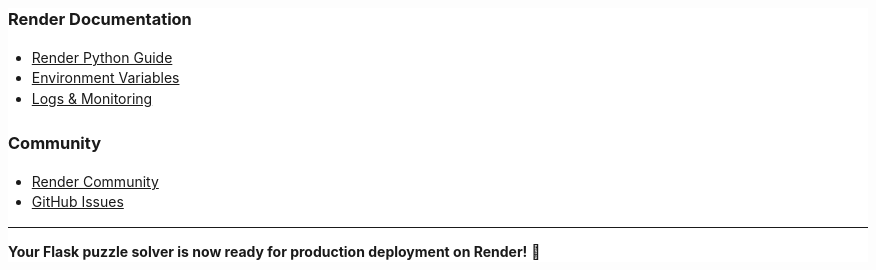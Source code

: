 ### Render Documentation
- [Render Python Guide](https://render.com/docs/deploy-python-app)
- [Environment Variables](https://render.com/docs/environment-variables)
- [Logs & Monitoring](https://render.com/docs/logs)

### Community
- [Render Community](https://community.render.com/)
- [GitHub Issues](https://github.com/render-oss/render)

---

**Your Flask puzzle solver is now ready for production deployment on Render!** 🚀 